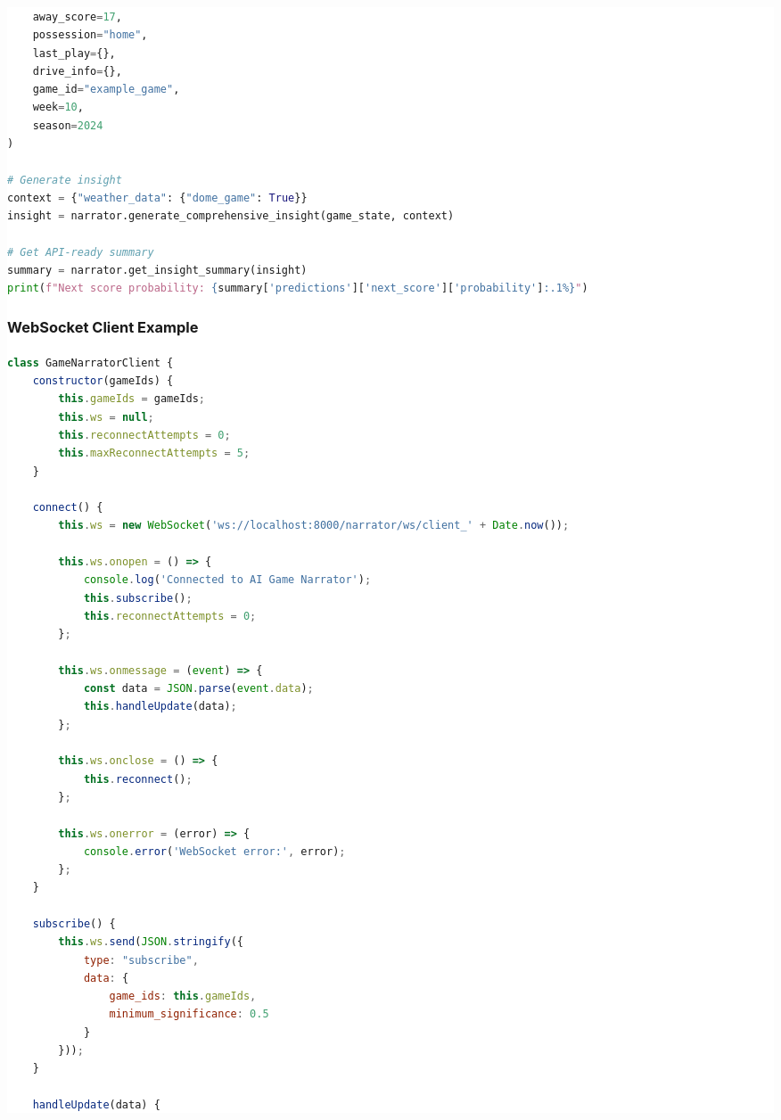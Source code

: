```python
    away_score=17,
    possession="home",
    last_play={},
    drive_info={},
    game_id="example_game",
    week=10,
    season=2024
)

# Generate insight
context = {"weather_data": {"dome_game": True}}
insight = narrator.generate_comprehensive_insight(game_state, context)

# Get API-ready summary
summary = narrator.get_insight_summary(insight)
print(f"Next score probability: {summary['predictions']['next_score']['probability']:.1%}")
```

### WebSocket Client Example

```javascript
class GameNarratorClient {
    constructor(gameIds) {
        this.gameIds = gameIds;
        this.ws = null;
        this.reconnectAttempts = 0;
        this.maxReconnectAttempts = 5;
    }

    connect() {
        this.ws = new WebSocket('ws://localhost:8000/narrator/ws/client_' + Date.now());

        this.ws.onopen = () => {
            console.log('Connected to AI Game Narrator');
            this.subscribe();
            this.reconnectAttempts = 0;
        };

        this.ws.onmessage = (event) => {
            const data = JSON.parse(event.data);
            this.handleUpdate(data);
        };

        this.ws.onclose = () => {
            this.reconnect();
        };

        this.ws.onerror = (error) => {
            console.error('WebSocket error:', error);
        };
    }

    subscribe() {
        this.ws.send(JSON.stringify({
            type: "subscribe",
            data: {
                game_ids: this.gameIds,
                minimum_significance: 0.5
            }
        }));
    }

    handleUpdate(data) {
```